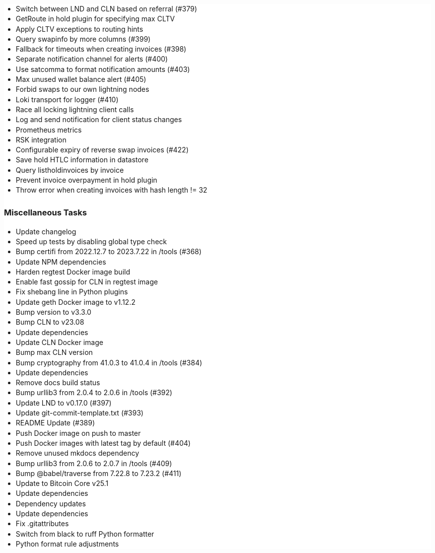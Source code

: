 - Switch between LND and CLN based on referral (#379)
- GetRoute in hold plugin for specifying max CLTV
- Apply CLTV exceptions to routing hints
- Query swapinfo by more columns (#399)
- Fallback for timeouts when creating invoices (#398)
- Separate notification channel for alerts (#400)
- Use satcomma to format notification amounts (#403)
- Max unused wallet balance alert (#405)
- Forbid swaps to our own lightning nodes
- Loki transport for logger (#410)
- Race all locking lightning client calls
- Log and send notification for client status changes
- Prometheus metrics
- RSK integration
- Configurable expiry of reverse swap invoices (#422)
- Save hold HTLC information in datastore
- Query listholdinvoices by invoice
- Prevent invoice overpayment in hold plugin
- Throw error when creating invoices with hash length != 32

### Miscellaneous Tasks

- Update changelog
- Speed up tests by disabling global type check
- Bump certifi from 2022.12.7 to 2023.7.22 in /tools (#368)
- Update NPM dependencies
- Harden regtest Docker image build
- Enable fast gossip for CLN in regtest image
- Fix shebang line in Python plugins
- Update geth Docker image to v1.12.2
- Bump version to v3.3.0
- Bump CLN to v23.08
- Update dependencies
- Update CLN Docker image
- Bump max CLN version
- Bump cryptography from 41.0.3 to 41.0.4 in /tools (#384)
- Update dependencies
- Remove docs build status
- Bump urllib3 from 2.0.4 to 2.0.6 in /tools (#392)
- Update LND to v0.17.0 (#397)
- Update git-commit-template.txt (#393)
- README Update (#389)
- Push Docker image on push to master
- Push Docker images with latest tag by default (#404)
- Remove unused mkdocs dependency
- Bump urllib3 from 2.0.6 to 2.0.7 in /tools (#409)
- Bump @babel/traverse from 7.22.8 to 7.23.2 (#411)
- Update to Bitcoin Core v25.1
- Update dependencies
- Dependency updates
- Update dependencies
- Fix .gitattributes
- Switch from black to ruff Python formatter
- Python format rule adjustments
